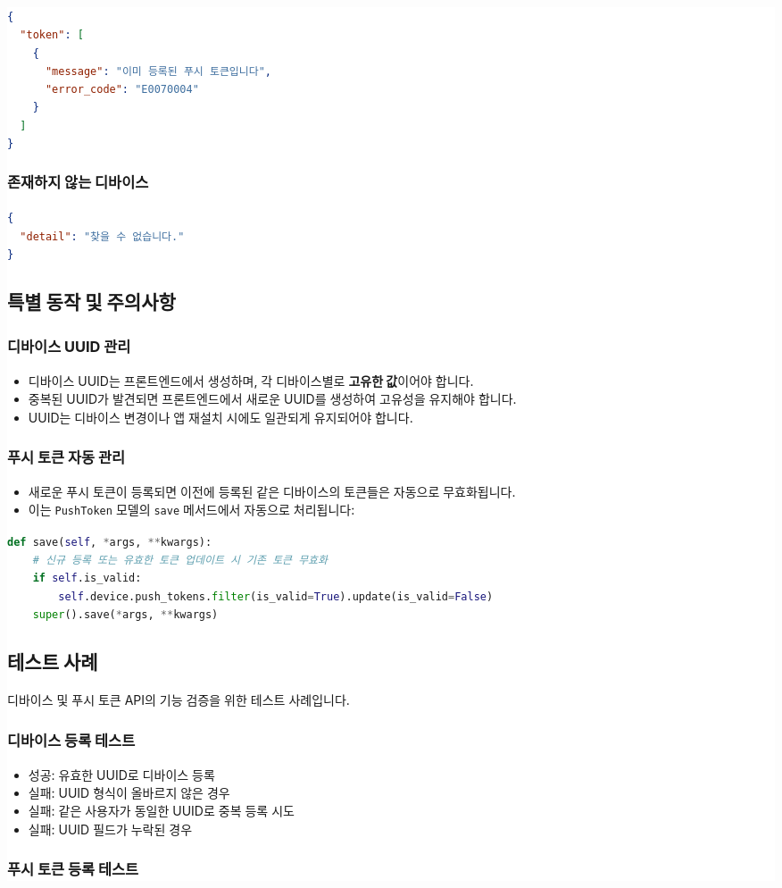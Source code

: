 ```json
{
  "token": [
    {
      "message": "이미 등록된 푸시 토큰입니다",
      "error_code": "E0070004"
    }
  ]
}
```

### 존재하지 않는 디바이스

```json
{
  "detail": "찾을 수 없습니다."
}
```

## 특별 동작 및 주의사항

### 디바이스 UUID 관리

- 디바이스 UUID는 프론트엔드에서 생성하며, 각 디바이스별로 **고유한 값**이어야 합니다.
- 중복된 UUID가 발견되면 프론트엔드에서 새로운 UUID를 생성하여 고유성을 유지해야 합니다.
- UUID는 디바이스 변경이나 앱 재설치 시에도 일관되게 유지되어야 합니다.

### 푸시 토큰 자동 관리

- 새로운 푸시 토큰이 등록되면 이전에 등록된 같은 디바이스의 토큰들은 자동으로 무효화됩니다.
- 이는 `PushToken` 모델의 `save` 메서드에서 자동으로 처리됩니다:

```python
def save(self, *args, **kwargs):
    # 신규 등록 또는 유효한 토큰 업데이트 시 기존 토큰 무효화
    if self.is_valid:
        self.device.push_tokens.filter(is_valid=True).update(is_valid=False)
    super().save(*args, **kwargs)
```

## 테스트 사례

디바이스 및 푸시 토큰 API의 기능 검증을 위한 테스트 사례입니다.

### 디바이스 등록 테스트

- 성공: 유효한 UUID로 디바이스 등록
- 실패: UUID 형식이 올바르지 않은 경우
- 실패: 같은 사용자가 동일한 UUID로 중복 등록 시도
- 실패: UUID 필드가 누락된 경우

### 푸시 토큰 등록 테스트
